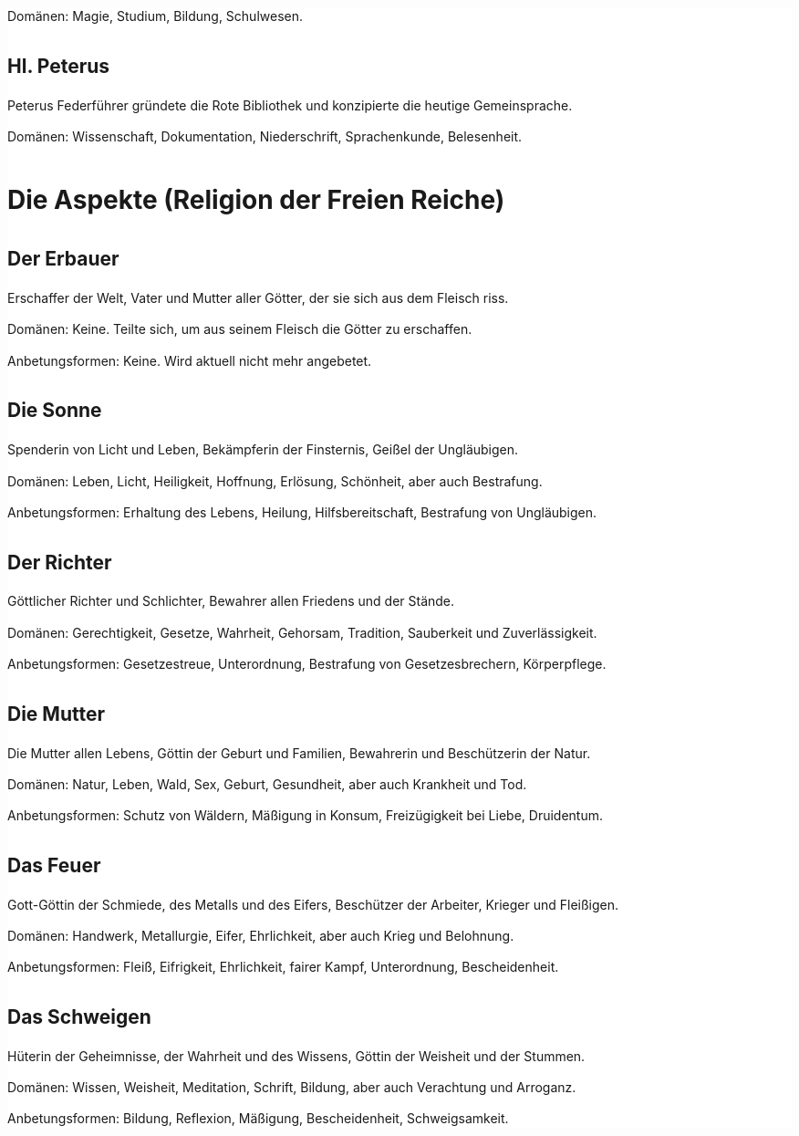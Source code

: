 Domänen: Magie, Studium, Bildung, Schulwesen.

## **Hl. Peterus**
 Peterus Federführer gründete die Rote Bibliothek und konzipierte die heutige Gemeinsprache.

Domänen: Wissenschaft, Dokumentation, Niederschrift, Sprachenkunde, Belesenheit.

# Die Aspekte (Religion der Freien Reiche)

## **Der Erbauer** 
Erschaffer der Welt, Vater und Mutter aller Götter, der sie sich aus dem Fleisch riss.

Domänen: Keine. Teilte sich, um aus seinem Fleisch die Götter zu erschaffen.

Anbetungsformen: Keine. Wird aktuell nicht mehr angebetet.

## **Die Sonne** 
Spenderin von Licht und Leben, Bekämpferin der Finsternis, Geißel der Ungläubigen.

Domänen: Leben, Licht, Heiligkeit, Hoffnung, Erlösung, Schönheit, aber auch Bestrafung.

Anbetungsformen: Erhaltung des Lebens, Heilung, Hilfsbereitschaft, Bestrafung von Ungläubigen.

## **Der Richter** 
Göttlicher Richter und Schlichter, Bewahrer allen Friedens und der Stände.

Domänen: Gerechtigkeit, Gesetze, Wahrheit, Gehorsam, Tradition, Sauberkeit und Zuverlässigkeit.

Anbetungsformen: Gesetzestreue, Unterordnung, Bestrafung von Gesetzesbrechern, Körperpflege.

## **Die Mutter** 
Die Mutter allen Lebens, Göttin der Geburt und Familien, Bewahrerin und Beschützerin der Natur.

Domänen: Natur, Leben, Wald, Sex, Geburt, Gesundheit, aber auch Krankheit und Tod.

Anbetungsformen: Schutz von Wäldern, Mäßigung in Konsum, Freizügigkeit bei Liebe, Druidentum.

## **Das Feuer** 
Gott-Göttin der Schmiede, des Metalls und des Eifers, Beschützer der Arbeiter, Krieger und Fleißigen.

Domänen: Handwerk, Metallurgie, Eifer, Ehrlichkeit, aber auch Krieg und Belohnung.

Anbetungsformen: Fleiß, Eifrigkeit, Ehrlichkeit, fairer Kampf, Unterordnung, Bescheidenheit.

## **Das Schweigen**
 Hüterin der Geheimnisse, der Wahrheit und des Wissens, Göttin der Weisheit und der Stummen.

Domänen: Wissen, Weisheit, Meditation, Schrift, Bildung, aber auch Verachtung und Arroganz.

Anbetungsformen: Bildung, Reflexion, Mäßigung, Bescheidenheit, Schweigsamkeit.
